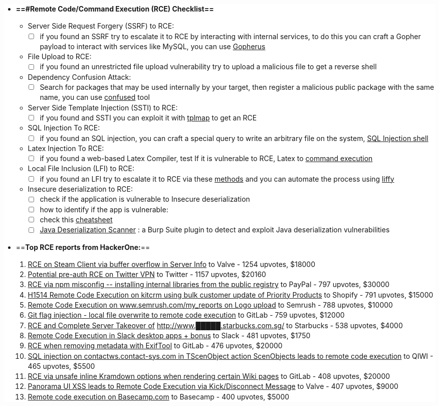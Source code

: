 - **==\#Remote Code/Command Execution (RCE) Checklist==**
    
    - Server Side Request Forgery (SSRF) to RCE:
        - [ ] if you found an SSRF try to escalate it to RCE by interacting with internal services, to do this you can craft a Gopher payload to interact with services like MySQL, you can use [Gopherus](https://github.com/tarunkant/Gopherus)
    - File Upload to RCE:
        - [ ] if you found an unrestricted file upload vulnerability try to upload a malicious file to get a reverse shell
    - Dependency Confusion Attack:
        - [ ] Search for packages that may be used internally by your target, then register a malicious public package with the same name, you can use [confused](https://github.com/visma-prodsec/confused) tool
    - Server Side Template Injection (SSTI) to RCE:
        - [ ] if you found and SSTI you can exploit it with [tplmap](https://github.com/epinna/tplmap) to get an RCE
    - SQL Injection To RCE:
        - [ ] if you found an SQL injection, you can craft a special query to write an arbitrary file on the system, [SQL Injection shell](https://github.com/swisskyrepo/PayloadsAllTheThings/tree/master/SQL%20Injection#shell)
    - Latex Injection To RCE:
        - [ ] if you found a web-based Latex Compiler, test If it is vulnerable to RCE, Latex to [command execution](https://github.com/swisskyrepo/PayloadsAllTheThings/tree/master/LaTeX%20Injection#command-execution)
    - Local File Inclusion (LFI) to RCE:
        - [ ] if you found an LFI try to escalate it to RCE via these [methods](https://github.com/swisskyrepo/PayloadsAllTheThings/tree/master/File%20Inclusion#lfi-to-rce-via-procfd) and you can automate the process using [liffy](https://github.com/mzfr/liffy)
    - Insecure deserialization to RCE:
        - [ ] check if the application is vulnerable to Insecure deserialization
        - [ ] how to identify if the app is vulnerable:
        - [ ] check this [cheatsheet](https://cheatsheetseries.owasp.org/cheatsheets/Deserialization_Cheat_Sheet.html)
        - [ ] [Java Deserialization Scanner](https://github.com/PortSwigger/java-deserialization-scanner) : a Burp Suite plugin to detect and exploit Java deserialization vulnerabilities
    
- ==**Top RCE reports from HackerOne:**==
    
    1. [RCE on Steam Client via buffer overflow in Server Info](https://hackerone.com/reports/470520) to Valve - 1254 upvotes, $18000
    2. [Potential pre-auth RCE on Twitter VPN](https://hackerone.com/reports/591295) to Twitter - 1157 upvotes, $20160
    3. [RCE via npm misconfig -- installing internal libraries from the public registry](https://hackerone.com/reports/925585) to PayPal - 797 upvotes, $30000
    4. [H1514 Remote Code Execution on kitcrm using bulk customer update of Priority Products](https://hackerone.com/reports/422944) to Shopify - 791 upvotes, $15000
    5. [Remote Code Execution on www.semrush.com/my_reports on Logo upload](https://hackerone.com/reports/403417) to Semrush - 788 upvotes, $10000
    6. [Git flag injection - local file overwrite to remote code execution](https://hackerone.com/reports/658013) to GitLab - 759 upvotes, $12000
    7. [RCE and Complete Server Takeover of](https://hackerone.com/reports/502758) [http://www.█████.starbucks.com.sg/](http://www.xn--4zhaaaa.starbucks.com.sg/) to Starbucks - 538 upvotes, $4000
    8. [Remote Code Execution in Slack desktop apps + bonus](https://hackerone.com/reports/783877) to Slack - 481 upvotes, $1750
    9. [RCE when removing metadata with ExifTool](https://hackerone.com/reports/1154542) to GitLab - 476 upvotes, $20000
    10. [SQL injection on contactws.contact-sys.com in TScenObject action ScenObjects leads to remote code execution](https://hackerone.com/reports/816254) to QIWI - 465 upvotes, $5500
    11. [RCE via unsafe inline Kramdown options when rendering certain Wiki pages](https://hackerone.com/reports/1125425) to GitLab - 408 upvotes, $20000
    12. [Panorama UI XSS leads to Remote Code Execution via Kick/Disconnect Message](https://hackerone.com/reports/631956) to Valve - 407 upvotes, $9000
    13. [Remote code execution on Basecamp.com](https://hackerone.com/reports/365271) to Basecamp - 400 upvotes, $5000